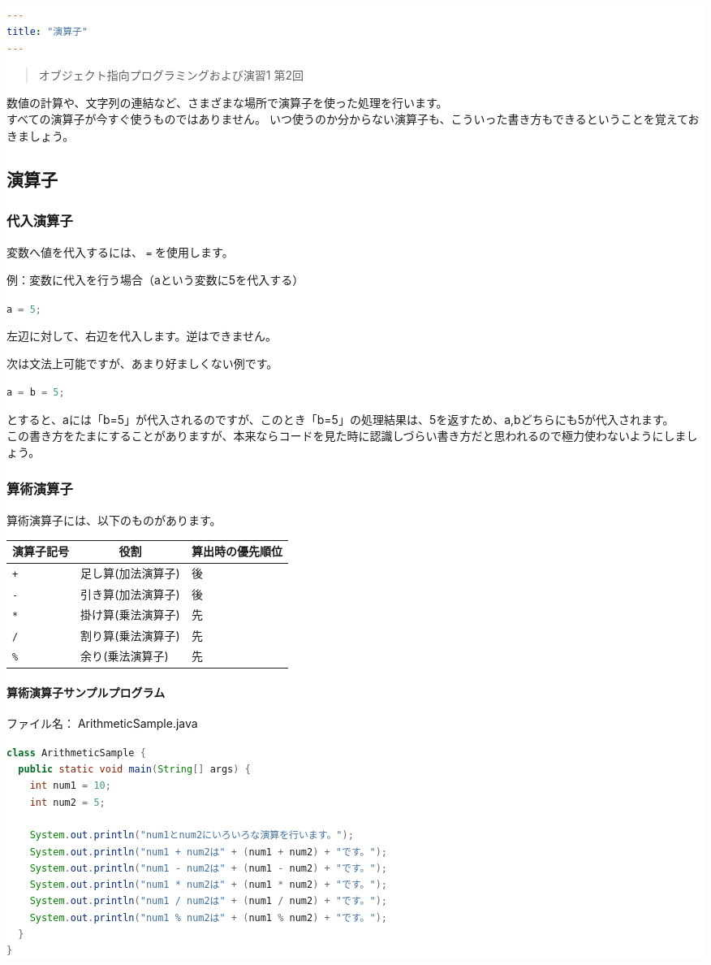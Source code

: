 ```yaml
---
title: "演算子"
---
```


> オブジェクト指向プログラミングおよび演習1 第2回


数値の計算や、文字列の連結など、さまざまな場所で演算子を使った処理を行います。  
すべての演算子が今すぐ使うものではありません。
いつ使うのか分からない演算子も、こういった書き方もできるということを覚えておきましょう。

## 演算子
### 代入演算子

変数へ値を代入するには、 `=` を使用します。

例：変数に代入を行う場合（aという変数に5を代入する）

```java
a = 5;
```

左辺に対して、右辺を代入します。逆はできません。

次は文法上可能ですが、あまり好ましくない例です。

```java
a = b = 5;
```

とすると、aには「b=5」が代入されるのですが、このとき「b=5」の処理結果は、5を返すため、a,bどちらにも5が代入されます。  
この書き方をたまにすることがありますが、本来ならコードを見た時に認識しづらい書き方だと思われるので極力使わないようにしましょう。

### 算術演算子
算術演算子には、以下のものがあります。

| 演算子記号 | 役割 | 算出時の優先順位
|----------|------|----|
| `+` | 足し算(加法演算子) | 後
| `-` | 引き算(加法演算子) | 後
| `*` | 掛け算(乗法演算子) | 先
| `/` | 割り算(乗法演算子) | 先
| `%` | 余り(乗法演算子) | 先

#### 算術演算子サンプルプログラム

ファイル名： ArithmeticSample.java
```java
class ArithmeticSample {
  public static void main(String[] args) {
    int num1 = 10;
    int num2 = 5;

    System.out.println("num1とnum2にいろいろな演算を行います。");
    System.out.println("num1 + num2は" + (num1 + num2) + "です。");
    System.out.println("num1 - num2は" + (num1 - num2) + "です。");
    System.out.println("num1 * num2は" + (num1 * num2) + "です。");
    System.out.println("num1 / num2は" + (num1 / num2) + "です。");
    System.out.println("num1 % num2は" + (num1 % num2) + "です。");
  }
}
```
